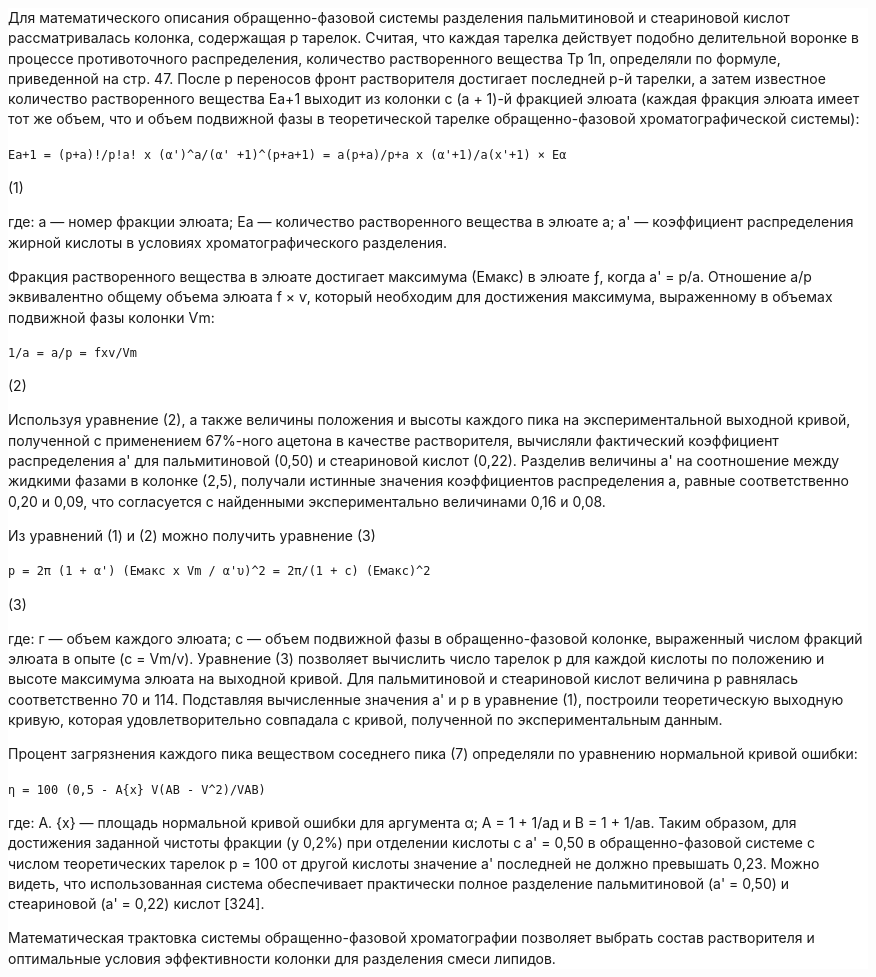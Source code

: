 Для математического описания обращенно-фазовой системы разделения пальмитиновой и стеариновой кислот рассматривалась колонка, содержащая р тарелок. Считая, что каждая тарелка действует подобно делительной воронке в процессе противоточного распределения, количество растворенного вещества Тр 1п, определяли по формуле, приведенной на стр. 47. После р переносов фронт растворителя достигает последней р-й тарелки, а затем известное количество растворенного вещества Еа+1 выходит из колонки с (а + 1)-й фракцией элюата (каждая фракция элюата имеет тот же объем, что и объем подвижной фазы в теоретической тарелке обращенно-фазовой хроматографической системы):
```
Ea+1 = (p+a)!/p!a! x (α')^a/(α' +1)^(p+a+1) = a(p+a)/p+a x (α'+1)/a(x'+1) × Εα
```
(1)

где: а — номер фракции элюата; Еa — количество растворенного вещества в элюате а; а' — коэффициент распределения жирной кислоты в условиях хроматографического разделения.

Фракция растворенного вещества в элюате достигает максимума (Емакс) в элюате ƒ, когда а' = р/а. Отношение а/р эквивалентно общему объема элюата f × ѵ, который необходим для достижения максимума, выраженному в объемах подвижной фазы колонки Ѵm:
```
1/a = a/p = fxv/Vm
```
(2)

Используя уравнение (2), а также величины положения и высоты каждого пика на экспериментальной выходной кривой, полученной с применением 67%-ного ацетона в качестве растворителя, вычисляли фактический коэффициент распределения а' для пальмитиновой (0,50) и стеариновой кислот (0,22). Разделив величины а' на соотношение между жидкими фазами в колонке (2,5), получали истинные значения коэффициентов распределения а, равные соответственно 0,20 и 0,09, что согласуется с найденными экспериментально величинами 0,16 и 0,08.

Из уравнений (1) и (2) можно получить уравнение (3)
```
p = 2π (1 + α') (Емакс x Vm / α'υ)^2 = 2π/(1 + c) (Емакс)^2
```
(3)

где: г — объем каждого элюата; с — объем подвижной фазы в обращенно-фазовой колонке, выраженный числом фракций элюата в опыте (с = Vm/v). Уравнение (3) позволяет вычислить число тарелок р для каждой кислоты по положению и высоте максимума элюата на выходной кривой. Для пальмитиновой и стеариновой кислот величина р равнялась соответственно 70 и 114. Подставляя вычисленные значения а' и р в уравнение (1), построили теоретическую выходную кривую, которая удовлетворительно совпадала с кривой, полученной по экспериментальным данным.

Процент загрязнения каждого пика веществом соседнего пика (7) определяли по уравнению нормальной кривой ошибки:
```
η = 100 (0,5 - А{x} V(AB - V^2)/VAB)
```
где: А. {x} — площадь нормальной кривой ошибки для аргумента α; Α = 1 + 1/ад и В = 1 + 1/ав. Таким образом, для достижения заданной чистоты фракции (у 0,2%) при отделении кислоты с а' = 0,50 в обращенно-фазовой системе с числом теоретических тарелок р = 100 от другой кислоты значение а' последней не должно превышать 0,23. Можно видеть, что использованная система обеспечивает практически полное разделение пальмитиновой (а' = 0,50) и стеариновой (а' = 0,22) кислот [324].

Математическая трактовка системы обращенно-фазовой хроматографии позволяет выбрать состав растворителя и оптимальные условия эффективности колонки для разделения смеси липидов.
